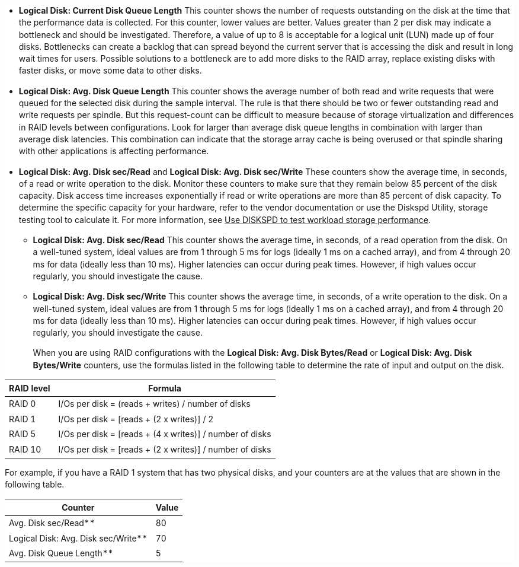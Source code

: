 - **Logical Disk: Current Disk Queue Length** This counter shows the number of requests outstanding on the disk at the time that the performance data is collected. For this counter, lower values are better. Values greater than 2 per disk may indicate a bottleneck and should be investigated. Therefore, a value of up to 8 is acceptable for a logical unit (LUN) made up of four disks. Bottlenecks can create a backlog that can spread beyond the current server that is accessing the disk and result in long wait times for users. Possible solutions to a bottleneck are to add more disks to the RAID array, replace existing disks with faster disks, or move some data to other disks.

- **Logical Disk: Avg. Disk Queue Length** This counter shows the average number of both read and write requests that were queued for the selected disk during the sample interval. The rule is that there should be two or fewer outstanding read and write requests per spindle. But this request-count can be difficult to measure because of storage virtualization and differences in RAID levels between configurations. Look for larger than average disk queue lengths in combination with larger than average disk latencies. This combination can indicate that the storage array cache is being overused or that spindle sharing with other applications is affecting performance.

- **Logical Disk: Avg. Disk sec/Read** and **Logical Disk: Avg. Disk sec/Write** These counters show the average time, in seconds, of a read or write operation to the disk. Monitor these counters to make sure that they remain below 85 percent of the disk capacity. Disk access time increases exponentially if read or write operations are more than 85 percent of disk capacity. To determine the specific capacity for your hardware, refer to the vendor documentation or use the Diskspd Utility, storage testing tool to calculate it. For more information, see [Use DISKSPD to test workload storage performance](/azure/azure-local/manage/diskspd-overview).

  - **Logical Disk: Avg. Disk sec/Read** This counter shows the average time, in seconds, of a read operation from the disk. On a well-tuned system, ideal values are from 1 through 5 ms for logs (ideally 1 ms on a cached array), and from 4 through 20 ms for data (ideally less than 10 ms). Higher latencies can occur during peak times. However, if high values occur regularly, you should investigate the cause.

  - **Logical Disk: Avg. Disk sec/Write** This counter shows the average time, in seconds, of a write operation to the disk. On a well-tuned system, ideal values are from 1 through 5 ms for logs (ideally 1 ms on a cached array), and from 4 through 20 ms for data (ideally less than 10 ms). Higher latencies can occur during peak times. However, if high values occur regularly, you should investigate the cause.

    When you are using RAID configurations with the **Logical Disk: Avg. Disk Bytes/Read** or **Logical Disk: Avg. Disk Bytes/Write** counters, use the formulas listed in the following table to determine the rate of input and output on the disk.

|RAID level|Formula|
|---|---|
|RAID 0|I/Os per disk = (reads + writes) / number of disks|
|RAID 1|I/Os per disk = [reads + (2 x writes)] / 2|
|RAID 5|I/Os per disk = [reads + (4 x writes)] / number of disks|
|RAID 10|I/Os per disk = [reads + (2 x writes)] / number of disks|

For example, if you have a RAID 1 system that has two physical disks, and your counters are at the values that are shown in the following table.

|Counter|Value|
|---|---|
|Avg. Disk sec/Read**|80|
|Logical Disk: Avg. Disk sec/Write**|70|
|Avg. Disk Queue Length**|5|
